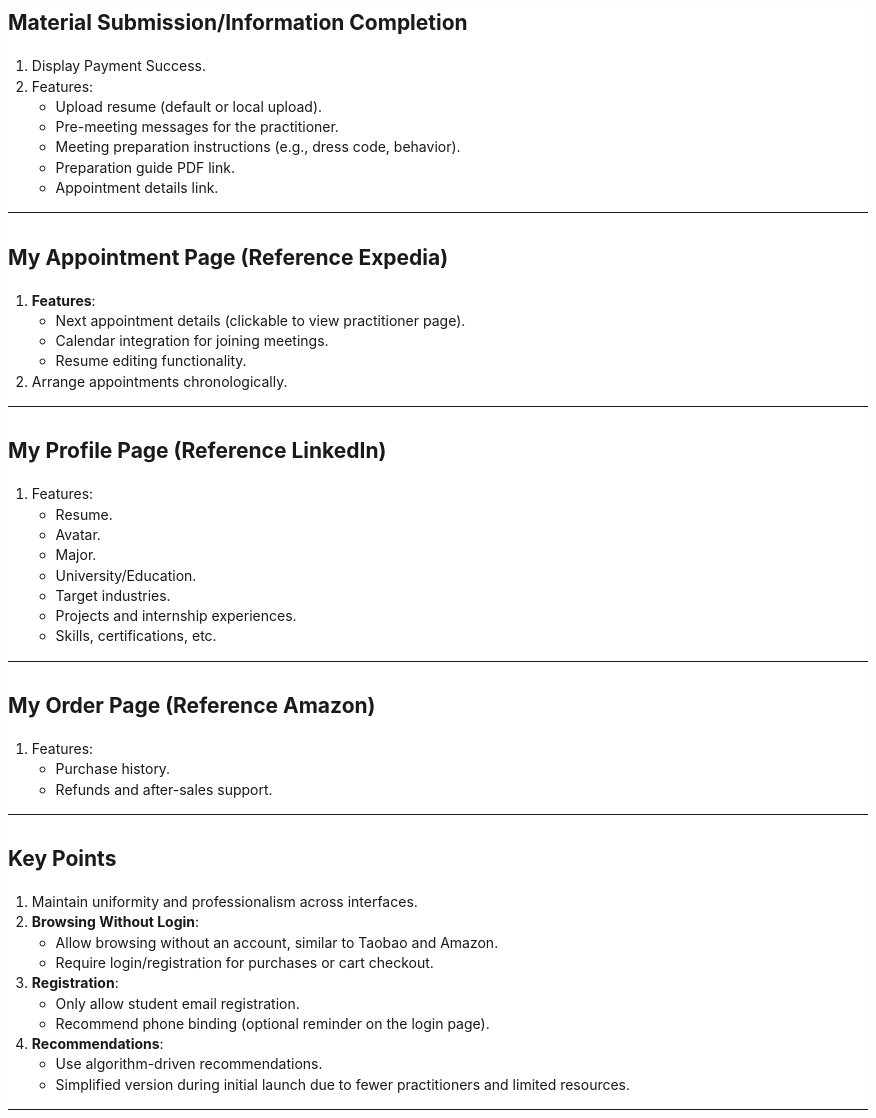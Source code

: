 
## Material Submission/Information Completion
1. Display Payment Success.
2. Features:
   - Upload resume (default or local upload).
   - Pre-meeting messages for the practitioner.
   - Meeting preparation instructions (e.g., dress code, behavior).
   - Preparation guide PDF link.
   - Appointment details link.

---

## My Appointment Page (Reference Expedia)
1. **Features**:
   - Next appointment details (clickable to view practitioner page).
   - Calendar integration for joining meetings.
   - Resume editing functionality.
2. Arrange appointments chronologically.

---

## My Profile Page (Reference LinkedIn)
1. Features:
   - Resume.
   - Avatar.
   - Major.
   - University/Education.
   - Target industries.
   - Projects and internship experiences.
   - Skills, certifications, etc.

---

## My Order Page (Reference Amazon)
1. Features:
   - Purchase history.
   - Refunds and after-sales support.

---

## Key Points
1. Maintain uniformity and professionalism across interfaces.
2. **Browsing Without Login**:
   - Allow browsing without an account, similar to Taobao and Amazon.
   - Require login/registration for purchases or cart checkout.
3. **Registration**:
   - Only allow student email registration.
   - Recommend phone binding (optional reminder on the login page).
4. **Recommendations**:
   - Use algorithm-driven recommendations.
   - Simplified version during initial launch due to fewer practitioners and limited resources.

---